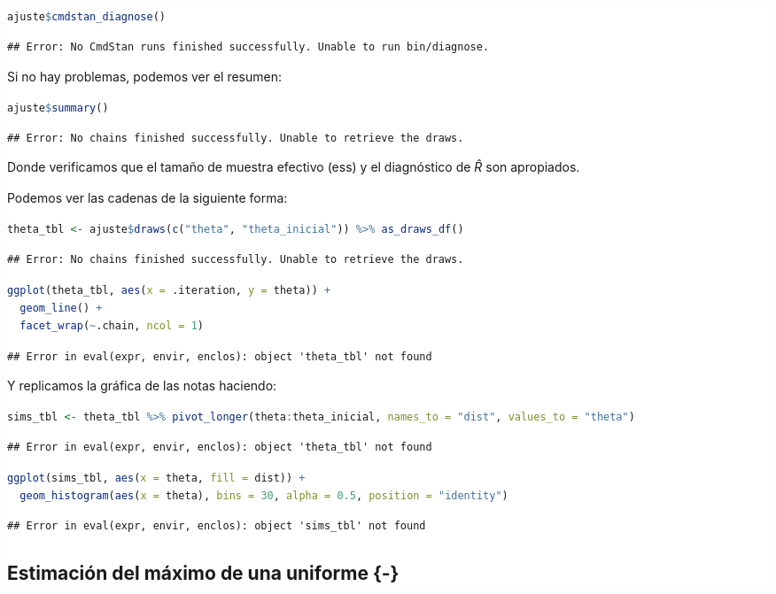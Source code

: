 
```r
ajuste$cmdstan_diagnose()
```

```
## Error: No CmdStan runs finished successfully. Unable to run bin/diagnose.
```

Si no hay problemas, podemos ver el resumen:


```r
ajuste$summary()
```

```
## Error: No chains finished successfully. Unable to retrieve the draws.
```

Donde verificamos que el tamaño de muestra efectivo (ess) y el diagnóstico de
$\hat{R}$ son apropiados.

Podemos ver las cadenas de la siguiente forma:


```r
theta_tbl <- ajuste$draws(c("theta", "theta_inicial")) %>% as_draws_df()
```

```
## Error: No chains finished successfully. Unable to retrieve the draws.
```

```r
ggplot(theta_tbl, aes(x = .iteration, y = theta)) +
  geom_line() +
  facet_wrap(~.chain, ncol = 1)
```

```
## Error in eval(expr, envir, enclos): object 'theta_tbl' not found
```

Y replicamos la gráfica de las notas haciendo:


```r
sims_tbl <- theta_tbl %>% pivot_longer(theta:theta_inicial, names_to = "dist", values_to = "theta")
```

```
## Error in eval(expr, envir, enclos): object 'theta_tbl' not found
```

```r
ggplot(sims_tbl, aes(x = theta, fill = dist)) + 
  geom_histogram(aes(x = theta), bins = 30, alpha = 0.5, position = "identity")
```

```
## Error in eval(expr, envir, enclos): object 'sims_tbl' not found
```

## Estimación del máximo de una uniforme {-}
